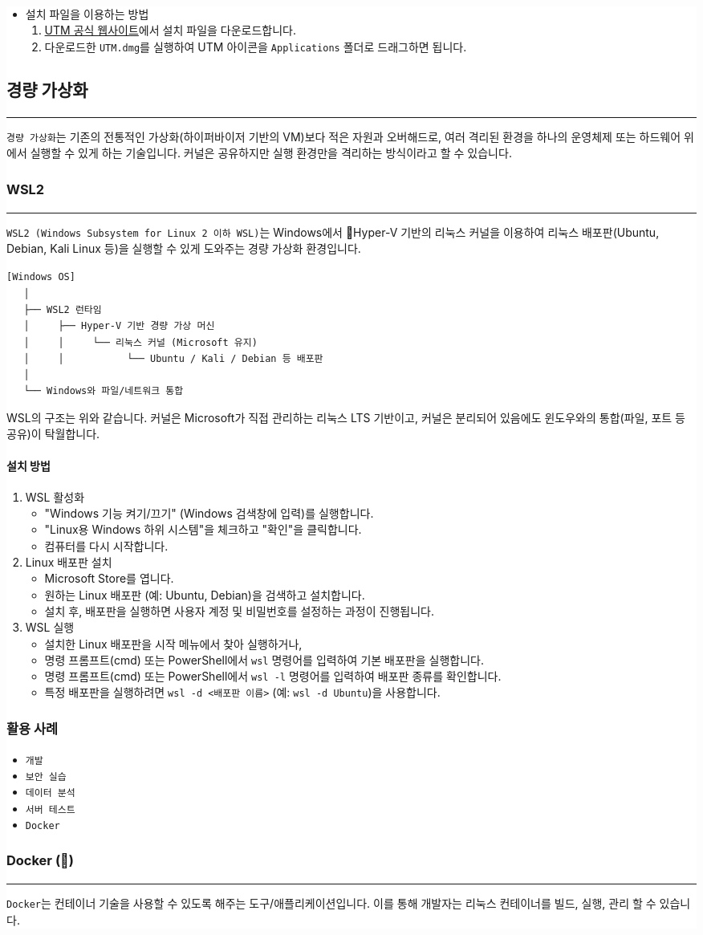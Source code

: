 - 설치 파일을 이용하는 방법
	1. [UTM 공식 웹사이트](https://mac.getutm.app/)에서 설치 파일을 다운로드합니다.
	2. 다운로드한 `UTM.dmg`를 실행하여 UTM 아이콘을 `Applications` 폴더로 드래그하면 됩니다.

## 경량 가상화
---
`경량 가상화`는 기존의 전통적인 가상화(하이퍼바이저 기반의 VM)보다 적은 자원과 오버해드로, 여러 격리된 환경을 하나의 운영체제 또는 하드웨어 위에서 실행할 수 있게 하는 기술입니다. 커널은 공유하지만 실행 환경만을 격리하는 방식이라고 할 수 있습니다.

### WSL2
---
`WSL2 (Windows Subsystem for Linux 2 이하 WSL)`는 Windows에서 Hyper-V 기반의 리눅스 커널을 이용하여 리눅스 배포판(Ubuntu, Debian, Kali Linux 등)을 실행할 수 있게 도와주는 경량 가상화 환경입니다.

```
[Windows OS]
   │
   ├── WSL2 런타임
   │     ├── Hyper-V 기반 경량 가상 머신
   │     │     └── 리눅스 커널 (Microsoft 유지)
   │     │           └── Ubuntu / Kali / Debian 등 배포판
   │
   └── Windows와 파일/네트워크 통합
```

WSL의 구조는 위와 같습니다.
커널은 Microsoft가 직접 관리하는 리눅스 LTS 기반이고, 커널은 분리되어 있음에도 윈도우와의 통합(파일, 포트 등 공유)이 탁월합니다.

#### 설치 방법
1. WSL 활성화
	- "Windows 기능 켜기/끄기" (Windows 검색창에 입력)를 실행합니다.
	- "Linux용 Windows 하위 시스템"을 체크하고 "확인"을 클릭합니다.
	- 컴퓨터를 다시 시작합니다.
2. Linux 배포판 설치
	- Microsoft Store를 엽니다.
    - 원하는 Linux 배포판 (예: Ubuntu, Debian)을 검색하고 설치합니다.
    - 설치 후, 배포판을 실행하면 사용자 계정 및 비밀번호를 설정하는 과정이 진행됩니다.
3. WSL 실행
	- 설치한 Linux 배포판을 시작 메뉴에서 찾아 실행하거나,
    - 명령 프롬프트(cmd) 또는 PowerShell에서 `wsl` 명령어를 입력하여 기본 배포판을 실행합니다.
    - 명령 프롬프트(cmd) 또는 PowerShell에서 `wsl -l` 명령어를 입력하여 배포판 종류를 확인합니다.
    - 특정 배포판을 실행하려면 `wsl -d <배포판 이름>` (예: `wsl -d Ubuntu`)을 사용합니다.

### 활용 사례
- `개발`
- `보안 실습`
- `데이터 분석`
- `서버 테스트`
- `Docker`

### Docker ()
---
`Docker`는 컨테이너 기술을 사용할 수 있도록 해주는 도구/애플리케이션입니다. 이를 통해 개발자는 리눅스 컨테이너를 빌드, 실행, 관리 할 수 있습니다.
